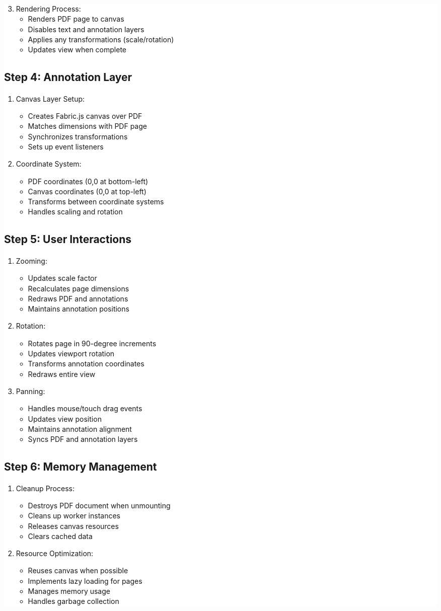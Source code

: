 3. Rendering Process:
   - Renders PDF page to canvas
   - Disables text and annotation layers
   - Applies any transformations (scale/rotation)
   - Updates view when complete

## Step 4: Annotation Layer

1. Canvas Layer Setup:
   - Creates Fabric.js canvas over PDF
   - Matches dimensions with PDF page
   - Synchronizes transformations
   - Sets up event listeners

2. Coordinate System:
   - PDF coordinates (0,0 at bottom-left)
   - Canvas coordinates (0,0 at top-left)
   - Transforms between coordinate systems
   - Handles scaling and rotation

## Step 5: User Interactions

1. Zooming:
   - Updates scale factor
   - Recalculates page dimensions
   - Redraws PDF and annotations
   - Maintains annotation positions

2. Rotation:
   - Rotates page in 90-degree increments
   - Updates viewport rotation
   - Transforms annotation coordinates
   - Redraws entire view

3. Panning:
   - Handles mouse/touch drag events
   - Updates view position
   - Maintains annotation alignment
   - Syncs PDF and annotation layers

## Step 6: Memory Management

1. Cleanup Process:
   - Destroys PDF document when unmounting
   - Cleans up worker instances
   - Releases canvas resources
   - Clears cached data

2. Resource Optimization:
   - Reuses canvas when possible
   - Implements lazy loading for pages
   - Manages memory usage
   - Handles garbage collection
